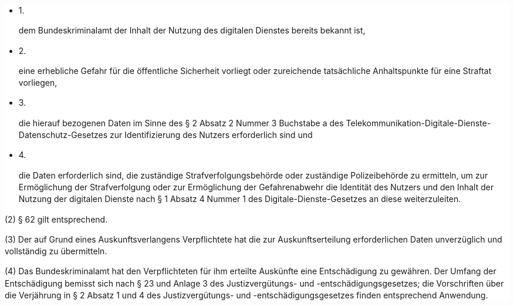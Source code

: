   - 1\.
    
    <div style="">
    
    dem Bundeskriminalamt der Inhalt der Nutzung des digitalen Dienstes
    bereits bekannt ist,
    
    </div>

  - 2\.
    
    <div style="">
    
    eine erhebliche Gefahr für die öffentliche Sicherheit vorliegt oder
    zureichende tatsächliche Anhaltspunkte für eine Straftat vorliegen,
    
    </div>

  - 3\.
    
    <div style="">
    
    die hierauf bezogenen Daten im Sinne des § 2 Absatz 2 Nummer 3
    Buchstabe a des
    Telekommunikation-Digitale-Dienste-Datenschutz-Gesetzes zur
    Identifizierung des Nutzers erforderlich sind und
    
    </div>

  - 4\.
    
    <div style="">
    
    die Daten erforderlich sind, die zuständige Strafverfolgungsbehörde
    oder zuständige Polizeibehörde zu ermitteln, um zur Ermöglichung der
    Strafverfolgung oder zur Ermöglichung der Gefahrenabwehr die
    Identität des Nutzers und den Inhalt der Nutzung der digitalen
    Dienste nach § 1 Absatz 4 Nummer 1 des Digitale-Dienste-Gesetzes an
    diese weiterzuleiten.
    
    </div>

</div>

<div class="jurAbsatz">

(2) § 62 gilt entsprechend.

</div>

<div class="jurAbsatz">

(3) Der auf Grund eines Auskunftsverlangens Verpflichtete hat die zur
Auskunftserteilung erforderlichen Daten unverzüglich und vollständig zu
übermitteln.

</div>

<div class="jurAbsatz">

(4) Das Bundeskriminalamt hat den Verpflichteten für ihm erteilte
Auskünfte eine Entschädigung zu gewähren. Der Umfang der Entschädigung
bemisst sich nach § 23 und Anlage 3 des Justizvergütungs- und
-entschädigungsgesetzes; die Vorschriften über die Verjährung in § 2
Absatz 1 und 4 des Justizvergütungs- und -entschädigungsgesetzes finden
entsprechend Anwendung.
